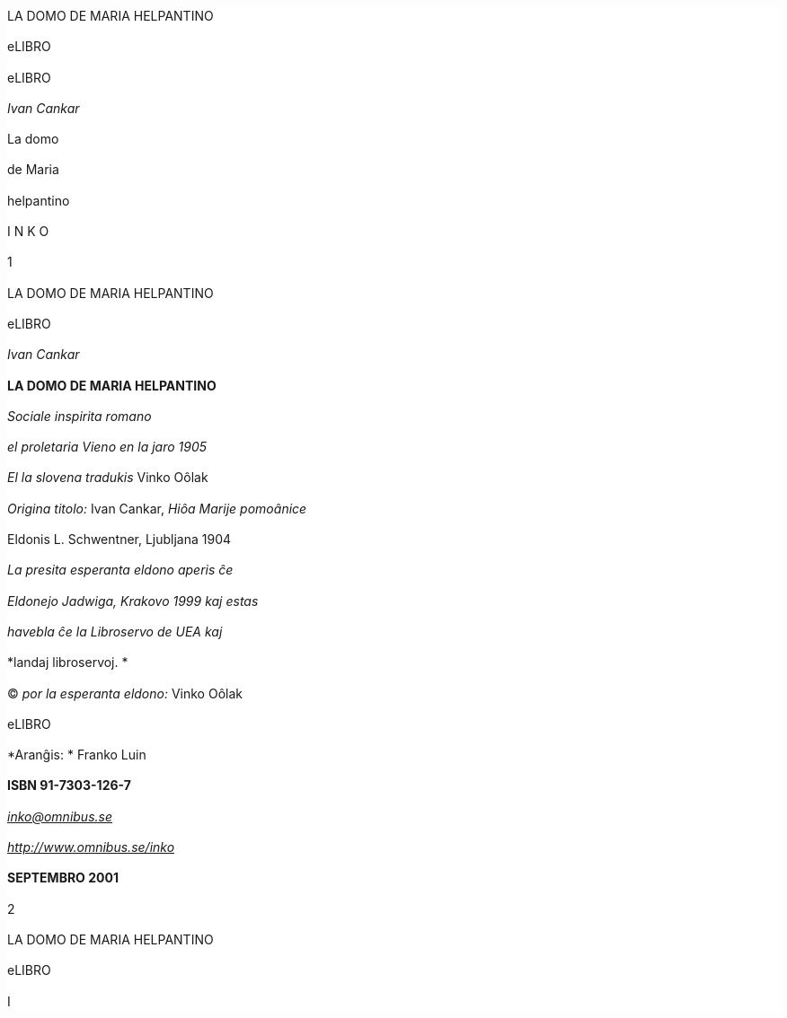 LA DOMO DE MARIA HELPANTINO


eLIBRO

eLIBRO

*Ivan Cankar*

La domo

de Maria

helpantino

I N K O

1

LA DOMO DE MARIA HELPANTINO

eLIBRO

*Ivan Cankar*

**LA DOMO DE MARIA HELPANTINO**

*Sociale inspirita romano*

*el proletaria Vieno en la jaro 1905*

*El la slovena tradukis* Vinko Oôlak

*Origina titolo:* Ivan Cankar, *Hiôa Marije pomoânice*

Eldonis L. Schwentner, Ljubljana 1904

*La presita esperanta eldono aperis ĉe*

*Eldonejo Jadwiga, Krakovo 1999 kaj estas*

*havebla ĉe la Libroservo de UEA kaj*

*landaj libroservoj. *

© *por la esperanta eldono:* Vinko Oôlak

eLIBRO

*Aranĝis: * Franko Luin

**ISBN 91-7303-126-7**

*inko@omnibus.se*

*http://www.omnibus.se/inko*

**SEPTEMBRO 2001**

2

LA DOMO DE MARIA HELPANTINO

eLIBRO

I
